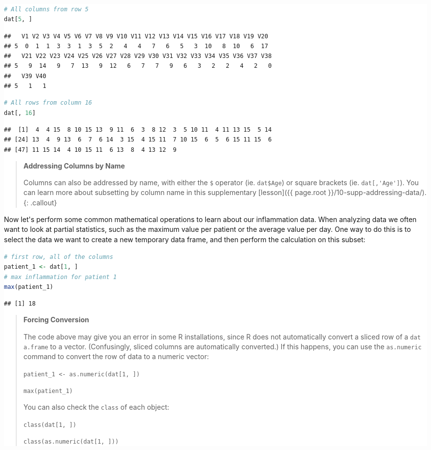 
```r
# All columns from row 5
dat[5, ]
```

```
##   V1 V2 V3 V4 V5 V6 V7 V8 V9 V10 V11 V12 V13 V14 V15 V16 V17 V18 V19 V20
## 5  0  1  1  3  3  1  3  5  2   4   4   7   6   5   3  10   8  10   6  17
##   V21 V22 V23 V24 V25 V26 V27 V28 V29 V30 V31 V32 V33 V34 V35 V36 V37 V38
## 5   9  14   9   7  13   9  12   6   7   7   9   6   3   2   2   4   2   0
##   V39 V40
## 5   1   1
```

```r
# All rows from column 16
dat[, 16]
```

```
##  [1]  4  4 15  8 10 15 13  9 11  6  3  8 12  3  5 10 11  4 11 13 15  5 14
## [24] 13  4  9 13  6  7  6 14  3 15  4 15 11  7 10 15  6  5  6 15 11 15  6
## [47] 11 15 14  4 10 15 11  6 13  8  4 13 12  9
```

> **Addressing Columns by Name**
>
> Columns can also be addressed by name, with either the `$` operator (ie. `dat$Age`) or square brackets (ie. `dat[,'Age']`).
> You can learn more about subsetting by column name in this supplementary [lesson]({{ page.root }}/10-supp-addressing-data/).
{: .callout}

Now let's perform some common mathematical operations to learn about our inflammation data.
When analyzing data we often want to look at partial statistics, such as the maximum value per patient or the average value per day.
One way to do this is to select the data we want to create a new temporary data frame, and then perform the calculation on this subset:


```r
# first row, all of the columns
patient_1 <- dat[1, ]
# max inflammation for patient 1
max(patient_1)
```

```
## [1] 18
```

> **Forcing Conversion**
>
> The code above may give you an error in some R installations,
> since R does not automatically convert a sliced row of a `data.frame` to a vector.
> (Confusingly, sliced columns are automatically converted.)
> If this happens, you can use the `as.numeric` command to convert the row of data to a numeric vector:
>
> `patient_1 <- as.numeric(dat[1, ])`
>
> `max(patient_1)`
>
> You can also check the `class` of each object:
>
> `class(dat[1, ])`
>
> `class(as.numeric(dat[1, ]))`


[na]: http://cran.r-project.org/doc/manuals/r-release/R-intro.html#Missing-values
[restrictions]: http://cran.r-project.org/doc/manuals/R-intro.html#R-commands_003b-case-sensitivity-etc
[Noble2009]: http://www.ploscompbiol.org/article/info%3Adoi%2F10.1371%2Fjournal.pcbi.1000424
[argparse-r]: http://cran.r-project.org/web/packages/argparse/index.html
[argparse-py]: http://docs.python.org/dev/library/argparse.html
[vignette]: http://cran.r-project.org/web/packages/argparse/vignettes/argparse.pdf
[bash-jobs]: https://www.gnu.org/software/bash/manual/bash.html#Job-Control-Basics